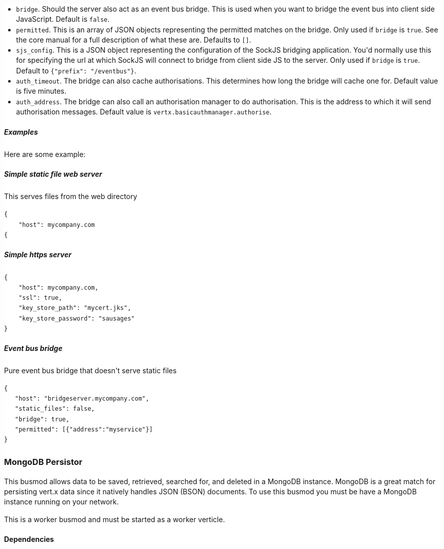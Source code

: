 * `bridge`. Should the server also act as an event bus bridge. This is used when you want to bridge the event bus into client side JavaScript. Default is `false`.
* `permitted`. This is an array of JSON objects representing the permitted matches on the bridge. Only used if `bridge` is `true`. See the core manual for a full description of what these are. Defaults to `[]`.
* `sjs_config`. This is a JSON object representing the configuration of the SockJS bridging application. You'd normally use this for specifying the url at which SockJS will connect to bridge from client side JS to the server. Only used if `bridge` is `true`. Default to `{"prefix": "/eventbus"}`.
* `auth_timeout`. The bridge can also cache authorisations. This determines how long the bridge will cache one for. Default value is five minutes.
* `auth_address`. The bridge can also call an authorisation manager to do authorisation. This is the address to which it will send authorisation messages. Default value is `vertx.basicauthmanager.authorise`. 


##### Examples

Here are some example:

##### Simple static file web server

This serves files from the web directory 

    {
        "host": mycompany.com        
    {
    
##### Simple https server

    {
        "host": mycompany.com,
        "ssl": true,
        "key_store_path": "mycert.jks",
        "key_store_password": "sausages"
    }    
    
##### Event bus bridge    

Pure event bus bridge that doesn't serve static files

    {
       "host": "bridgeserver.mycompany.com",
       "static_files": false,
       "bridge": true,
       "permitted": [{"address":"myservice"}]       
    }
    
### MongoDB Persistor

This busmod allows data to be saved, retrieved, searched for, and deleted in a MongoDB instance. MongoDB is a great match for persisting vert.x data since it natively handles JSON (BSON) documents. To use this busmod you must be have a MongoDB instance running on your network.

This is a worker busmod and must be started as a worker verticle.

#### Dependencies
